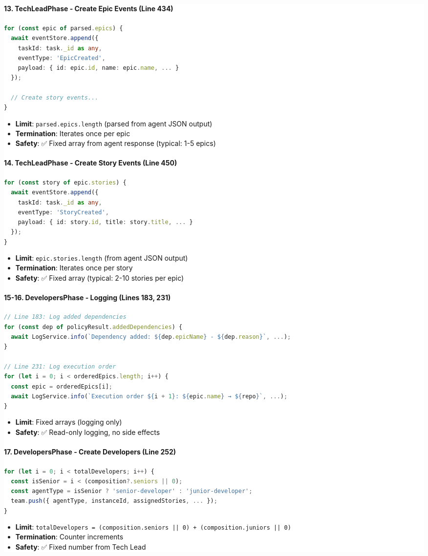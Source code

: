 #### 13. TechLeadPhase - Create Epic Events (Line 434)
```typescript
for (const epic of parsed.epics) {
  await eventStore.append({
    taskId: task._id as any,
    eventType: 'EpicCreated',
    payload: { id: epic.id, name: epic.name, ... }
  });

  // Create story events...
}
```
- **Limit**: `parsed.epics.length` (parsed from agent JSON output)
- **Termination**: Iterates once per epic
- **Safety**: ✅ Fixed array from agent response (typical: 1-5 epics)

#### 14. TechLeadPhase - Create Story Events (Line 450)
```typescript
for (const story of epic.stories) {
  await eventStore.append({
    taskId: task._id as any,
    eventType: 'StoryCreated',
    payload: { id: story.id, title: story.title, ... }
  });
}
```
- **Limit**: `epic.stories.length` (from agent JSON output)
- **Termination**: Iterates once per story
- **Safety**: ✅ Fixed array (typical: 2-10 stories per epic)

#### 15-16. DevelopersPhase - Logging (Lines 183, 231)
```typescript
// Line 183: Log added dependencies
for (const dep of policyResult.addedDependencies) {
  await LogService.info(`Dependency added: ${dep.epicName} - ${dep.reason}`, ...);
}

// Line 231: Log execution order
for (let i = 0; i < orderedEpics.length; i++) {
  const epic = orderedEpics[i];
  await LogService.info(`Execution order ${i + 1}: ${epic.name} → ${repo}`, ...);
}
```
- **Limit**: Fixed arrays (logging only)
- **Safety**: ✅ Read-only logging, no side effects

#### 17. DevelopersPhase - Create Developers (Line 252)
```typescript
for (let i = 0; i < totalDevelopers; i++) {
  const isSenior = i < (composition?.seniors || 0);
  const agentType = isSenior ? 'senior-developer' : 'junior-developer';
  team.push({ agentType, instanceId, assignedStories, ... });
}
```
- **Limit**: `totalDevelopers = (composition.seniors || 0) + (composition.juniors || 0)`
- **Termination**: Counter increments
- **Safety**: ✅ Fixed number from Tech Lead
